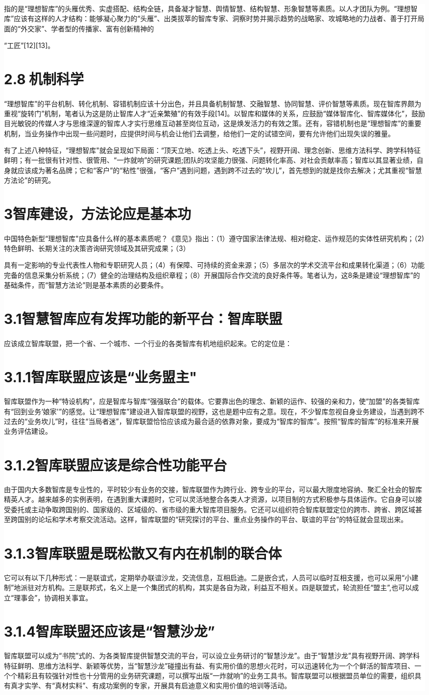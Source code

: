 指的是“理想智库”的头雁优秀、实虚搭配、结构全链，具备凝才智慧、舆情智慧、结构智慧、形象智慧等素质。以人才团队为例。“理想智库”应该有这样的人才结构：能够凝心聚力的“头雁”、出类拔萃的智库专家、洞察时势并揭示趋势的战略家、攻城略地的力战者、善于打开局面的“外交家”、学者型的传播家、富有创新精神的

“工匠”[12][13]。

# 2.8 机制科学

“理想智库”的平台机制、转化机制、容错机制应该十分出色，并且具备机制智慧、交融智慧、协同智慧、评价智慧等素质。现在智库界颇为重视“旋转门”机制，笔者认为这是防止智库人才“近亲繁殖”的有效手段[14]。以智库和媒体的关系，应鼓励“媒体智库化、智库媒体化”，鼓励目光敏锐的传媒人才与思维深邃的智库人才实行思维互动甚至岗位互动，这是焕发活力的有效之策。还有，容错机制也是“理想智库”的重要机制，当业务操作中出现一些问题时，应提供时间与机会让他们去调整，给他们一定的试错空间，要有允许他们出现失误的雅量。

有了上述八种特征，“理想智库"就会呈现如下局面：“顶天立地、吃透上头、吃透下头”，视野开阔、理念创新、思维方法科学、跨学科特征鲜明；有一批很有针对性、很管用、“一炸就响”的研究课题;团队的攻坚能力很强、问题转化率高、对社会贡献率高；智库以其显著业绩，自身就应该成为著名品牌；它和“客户”的“粘性”很强，“客户”遇到问题，遇到跨不过去的“坎儿”，首先想到的就是找你去解决；尤其重视“智慧方法论”的研究。

# 3智库建设，方法论应是基本功

中国特色新型“理想智库"应具备什么样的基本素质呢？《意见》指出：（1）遵守国家法律法规、相对稳定、运作规范的实体性研究机构；（2)特色鲜明、长期关注的决策咨询研究领域及其研究成果；（3）

具有一定影响的专业代表性人物和专职研究人员；（4）有保障、可持续的资金来源；（5）多层次的学术交流平台和成果转化渠道；（6）功能完备的信息采集分析系统；（7）健全的治理结构及组织章程；（8）开展国际合作交流的良好条件等。笔者认为，这8条是建设“理想智库”的基础条件，而“智慧方法论”则是基本素质的必要条件。

# 3.1智慧智库应有发挥功能的新平台：智库联盟

应该成立智库联盟，把一个省、一个城市、一个行业的各类智库有机地组织起来。它的定位是：

# 3.1.1智库联盟应该是“业务盟主"

智库联盟作为一种“特设机构”，应是智库与智库“强强联合”的载体。它要靠出色的理念、新颖的运作、较强的亲和力，使“加盟”的各类智库有“回到业务‘娘家'”的感觉。让“理想智库”建设进入智库联盟的视野，这也是题中应有之意。现在，不少智库忽视自身业务建设，当遇到跨不过去的“业务坎儿”时，往往“当局者迷”，智库联盟恰恰应该成为最合适的依靠对象，要成为“智库的智库”。按照“智库的智库”的标准来开展业务评估建设。

# 3.1.2智库联盟应该是综合性功能平台

由于国内大多数智库是专业性的，平时较少有业务的交接，智库联盟作为跨行业、跨专业的平台，可以最大限度地容纳、聚汇全社会的智库精英人才。越来越多的实例表明，在遇到重大课题时，它可以灵活地整合各类人才资源，以项目制的方式积极参与具体运作。它自身可以接受委托或主动争取跨国别的、国家级的、区域级的、省市级的重大智库项目服务。它还可以组织符合智库联盟定位的跨市、跨省、跨区域甚至跨国别的论坛和学术考察交流活动。这样，智库联盟的“研究探讨的平台、重点业务操作的平台、联谊的平台”的特征就会显现出来。

# 3.1.3智库联盟是既松散又有内在机制的联合体

它可以有以下几种形式：一是联谊式，定期举办联谊沙龙，交流信息，互相启迪。二是嵌合式，人员可以临时互相支援，也可以采用“小建制”地派驻对方机构。三是联邦式，名义上是一个集团式的机构，其实是各自为政，利益互不相关。四是联盟式，轮流担任“盟主”,也可以成立“理事会”，协调相关事宜。

# 3.1.4智库联盟还应该是“智慧沙龙”

智库联盟可以成为“书院”式的、为各类智库提供智慧交流的平台，可以设立业务研讨的“智慧沙龙”。由于“智慧沙龙”具有视野开阔、跨学科特征鲜明、思维方法科学、新颖等优势，当“智慧沙龙”碰撞出有益、有实用价值的思想火花时，可以迅速转化为一个个鲜活的智库项目、一个个精彩且有较强针对性也十分管用的业务研究课题，可以撰写出版“一炸就响”的业务工具书。智库联盟可以根据盟员单位的需要，组织具有真才实学、有“真材实料”、有成功案例的专家，开展具有启迪意义和实用价值的培训等活动。

